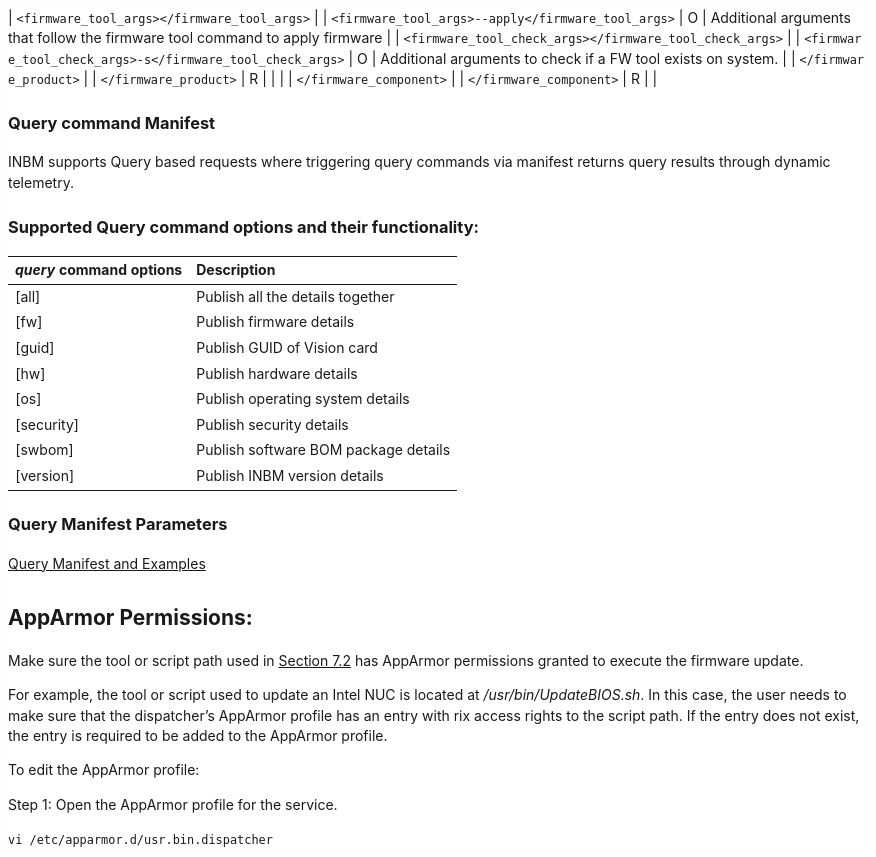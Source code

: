 | `<firmware_tool_args></firmware_tool_args>`             |                              | `<firmware_tool_args>--apply</firmware_tool_args>`                 |         O         | Additional arguments that follow the firmware tool command to apply firmware                                                                                                                       |
| `<firmware_tool_check_args></firmware_tool_check_args>` |                              | `<firmware_tool_check_args>-s</firmware_tool_check_args>`          |         O         | Additional arguments to check if a FW tool exists on system.                                                                                                                                       |
| `</firmware_product>`                                   |                              | `</firmware_product>`                                              |         R         |                                                                                                                                                                                                    |                                                                                                                                                       |
| `</firmware_component>`                                 |                              | `</firmware_component>`                                            |         R         |                                                                                                                                                                                                    |

### Query command Manifest
INBM supports Query based requests where
triggering query commands via manifest returns query results through dynamic telemetry.

### Supported Query command options and their functionality:

| *query* command options | Description                          |
|:------------------------|:-------------------------------------|
| [all]                   | Publish all the  details together    |
| [fw]                    | Publish firmware details             |
| [guid]                  | Publish GUID of Vision card          |
| [hw]                    | Publish hardware details             |
| [os]                    | Publish operating system details     |
| [security]              | Publish security details             |
| [swbom]                 | Publish software BOM package details |
| [version]               | Publish INBM version details         |

### Query Manifest Parameters 
[Query Manifest and Examples](Manifest-parameters.md#Query)

AppArmor Permissions:
---------------------

Make sure the tool or script path used in [Section 7.2](#aota-updates) has AppArmor permissions granted to execute 
the firmware update.  

For example, the tool or script used to update an Intel NUC  is located at */usr/bin/UpdateBIOS.sh*. 
In this case, the user needs to make sure that the dispatcher’s AppArmor profile has an entry with rix
access rights to the script path. If the entry does not exist, the entry is required to be added to the AppArmor profile.

To edit the AppArmor profile:

Step 1: Open the AppArmor profile for the service.
```shell
vi /etc/apparmor.d/usr.bin.dispatcher
```
